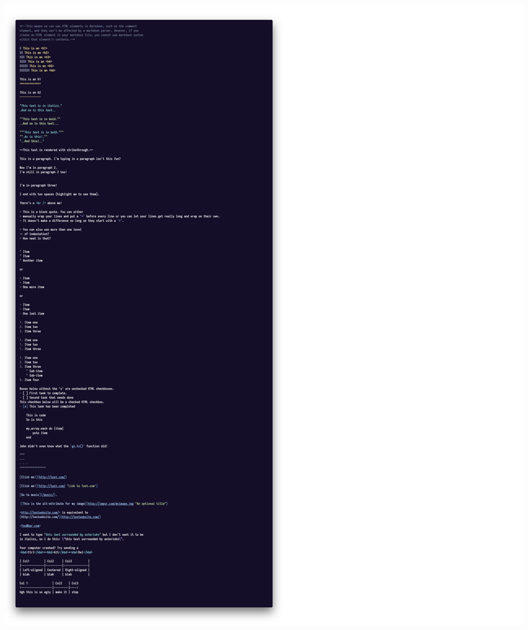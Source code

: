 ![Markdown](https://github.com/MatiasOlivera/universe-theme/blob/master/static/screenshots/syntax/markdown.png?raw=true)
